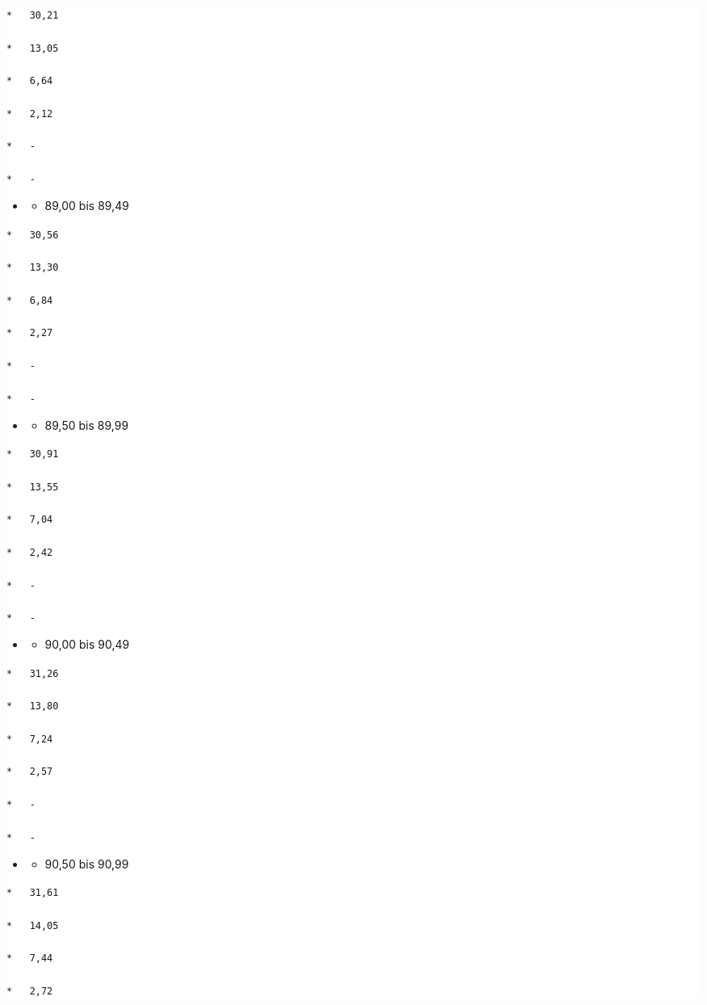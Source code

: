     *   30,21

    *   13,05

    *   6,64

    *   2,12

    *   -

    *   -


*    *   89,00 bis 89,49

    *   30,56

    *   13,30

    *   6,84

    *   2,27

    *   -

    *   -


*    *   89,50 bis 89,99

    *   30,91

    *   13,55

    *   7,04

    *   2,42

    *   -

    *   -


*    *   90,00 bis 90,49

    *   31,26

    *   13,80

    *   7,24

    *   2,57

    *   -

    *   -


*    *   90,50 bis 90,99

    *   31,61

    *   14,05

    *   7,44

    *   2,72
